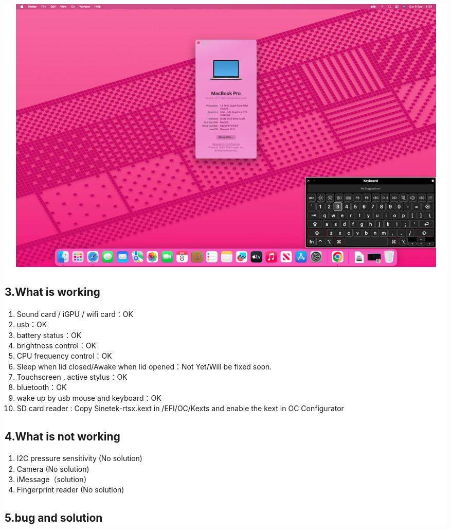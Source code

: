 <div align=center><img src="https://raw.githubusercontent.com/DosDokTor/lenovo-miix-520-ventura/master/MacOS15.png" width="95%" /></div>

## 3.What is working

1. Sound card / iGPU / wifi card：OK
2. usb：OK
3. battery status：OK
4. brightness control：OK
5. CPU frequency control：OK
6. Sleep when lid closed/Awake when lid opened：Not Yet/Will be fixed soon.
7. Touchscreen , active stylus：OK
8. bluetooth：OK
9. wake up by usb mouse and keyboard：OK
10. SD card reader : Copy Sinetek-rtsx.kext in /EFI/OC/Kexts and enable the kext in OC Configurator
## 4.What is not working

1. I2C pressure sensitivity (No solution)
2. Camera (No solution)
3. iMessage（solution）
4. Fingerprint reader (No solution)

## 5.bug and solution
